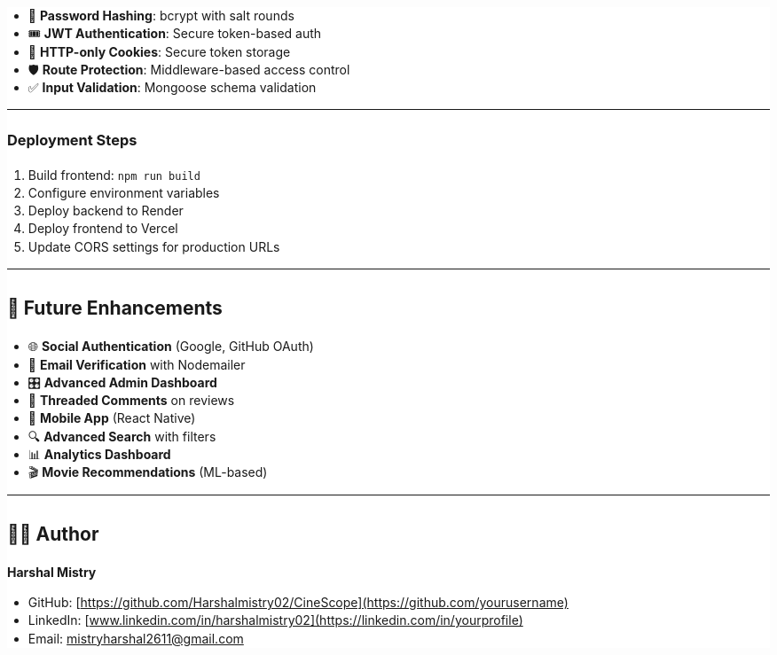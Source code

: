 - 🔐 **Password Hashing**: bcrypt with salt rounds
- 🎟️ **JWT Authentication**: Secure token-based auth
- 🍪 **HTTP-only Cookies**: Secure token storage
- 🛡️ **Route Protection**: Middleware-based access control
- ✅ **Input Validation**: Mongoose schema validation

---

### Deployment Steps

1. Build frontend: `npm run build`
2. Configure environment variables
3. Deploy backend to Render
4. Deploy frontend to Vercel
5. Update CORS settings for production URLs

---

## 🔮 Future Enhancements

- 🌐 **Social Authentication** (Google, GitHub OAuth)
- 📧 **Email Verification** with Nodemailer
- 🎛️ **Advanced Admin Dashboard**
- 💬 **Threaded Comments** on reviews
- 📱 **Mobile App** (React Native)
- 🔍 **Advanced Search** with filters
- 📊 **Analytics Dashboard**
- 🎬 **Movie Recommendations** (ML-based)

---

## 👨‍💻 Author

**Harshal Mistry**

- GitHub: [https://github.com/Harshalmistry02/CineScope](https://github.com/yourusername)
- LinkedIn: [www.linkedin.com/in/harshalmistry02](https://linkedin.com/in/yourprofile)
- Email: [mistryharshal2611@gmail.com](mailto:mistryharshal2611@gmail.com)
